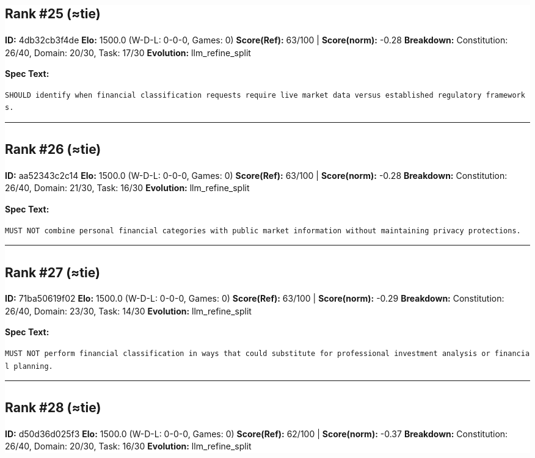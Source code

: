 ## Rank #25 (≈tie)

**ID:** 4db32cb3f4de
**Elo:** 1500.0 (W-D-L: 0-0-0, Games: 0)
**Score(Ref):** 63/100  |  **Score(norm):** -0.28
**Breakdown:** Constitution: 26/40, Domain: 20/30, Task: 17/30
**Evolution:** llm_refine_split

**Spec Text:**
```
SHOULD identify when financial classification requests require live market data versus established regulatory frameworks.
```

------------------------------------------------------------

## Rank #26 (≈tie)

**ID:** aa52343c2c14
**Elo:** 1500.0 (W-D-L: 0-0-0, Games: 0)
**Score(Ref):** 63/100  |  **Score(norm):** -0.28
**Breakdown:** Constitution: 26/40, Domain: 21/30, Task: 16/30
**Evolution:** llm_refine_split

**Spec Text:**
```
MUST NOT combine personal financial categories with public market information without maintaining privacy protections.
```

------------------------------------------------------------

## Rank #27 (≈tie)

**ID:** 71ba50619f02
**Elo:** 1500.0 (W-D-L: 0-0-0, Games: 0)
**Score(Ref):** 63/100  |  **Score(norm):** -0.29
**Breakdown:** Constitution: 26/40, Domain: 23/30, Task: 14/30
**Evolution:** llm_refine_split

**Spec Text:**
```
MUST NOT perform financial classification in ways that could substitute for professional investment analysis or financial planning.
```

------------------------------------------------------------

## Rank #28 (≈tie)

**ID:** d50d36d025f3
**Elo:** 1500.0 (W-D-L: 0-0-0, Games: 0)
**Score(Ref):** 62/100  |  **Score(norm):** -0.37
**Breakdown:** Constitution: 26/40, Domain: 20/30, Task: 16/30
**Evolution:** llm_refine_split
